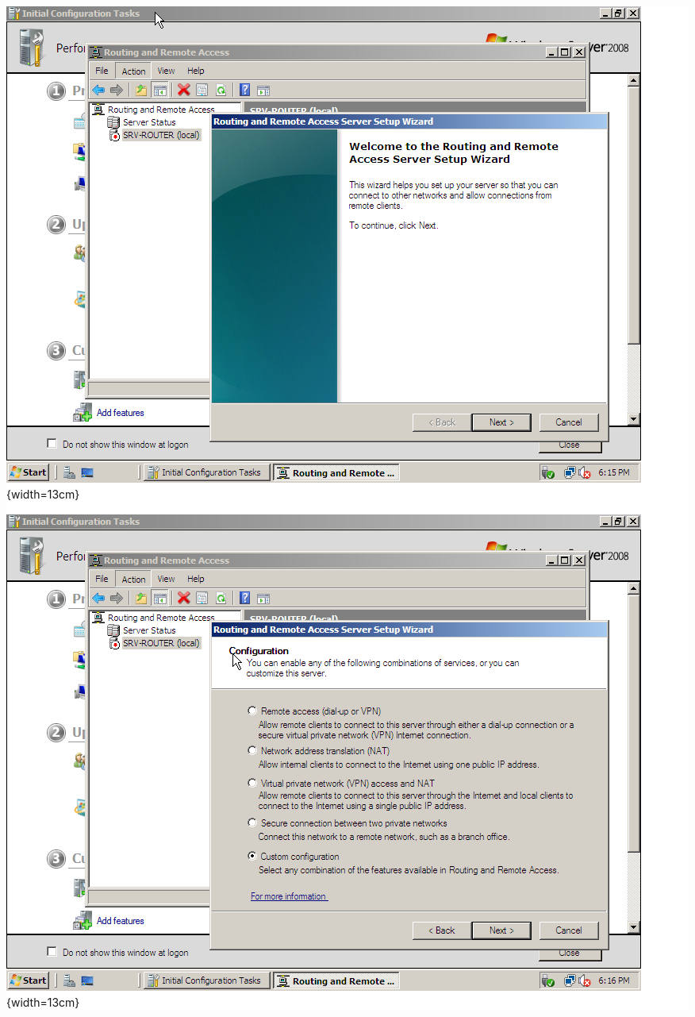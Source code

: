 ![Запуск `Routing and Remote Access Setup Wizard`](img/Screenshot_srv_router_2023-11-25_18:16:01.png){width=13cm}

![Обираю власні налаштунки](img/Screenshot_srv_router_2023-11-25_18:16:25.png){width=13cm}
